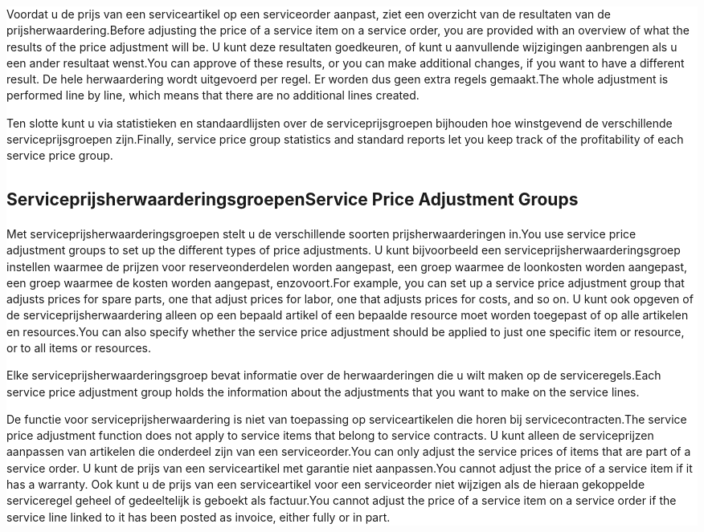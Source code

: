 <span data-ttu-id="7d5e1-111">Voordat u de prijs van een serviceartikel op een serviceorder aanpast, ziet een overzicht van de resultaten van de prijsherwaardering.</span><span class="sxs-lookup"><span data-stu-id="7d5e1-111">Before adjusting the price of a service item on a service order, you are provided with an overview of what the results of the price adjustment will be.</span></span> <span data-ttu-id="7d5e1-112">U kunt deze resultaten goedkeuren, of kunt u aanvullende wijzigingen aanbrengen als u een ander resultaat wenst.</span><span class="sxs-lookup"><span data-stu-id="7d5e1-112">You can approve of these results, or you can make additional changes, if you want to have a different result.</span></span> <span data-ttu-id="7d5e1-113">De hele herwaardering wordt uitgevoerd per regel. Er worden dus geen extra regels gemaakt.</span><span class="sxs-lookup"><span data-stu-id="7d5e1-113">The whole adjustment is performed line by line, which means that there are no additional lines created.</span></span>  
  
<span data-ttu-id="7d5e1-114">Ten slotte kunt u via statistieken en standaardlijsten over de serviceprijsgroepen bijhouden hoe winstgevend de verschillende serviceprijsgroepen zijn.</span><span class="sxs-lookup"><span data-stu-id="7d5e1-114">Finally, service price group statistics and standard reports let you keep track of the profitability of each service price group.</span></span>  
  
## <a name="service-price-adjustment-groups"></a><span data-ttu-id="7d5e1-115">Serviceprijsherwaarderingsgroepen</span><span class="sxs-lookup"><span data-stu-id="7d5e1-115">Service Price Adjustment Groups</span></span>  
<span data-ttu-id="7d5e1-116">Met serviceprijsherwaarderingsgroepen stelt u de verschillende soorten prijsherwaarderingen in.</span><span class="sxs-lookup"><span data-stu-id="7d5e1-116">You use service price adjustment groups to set up the different types of price adjustments.</span></span> <span data-ttu-id="7d5e1-117">U kunt bijvoorbeeld een serviceprijsherwaarderingsgroep instellen waarmee de prijzen voor reserveonderdelen worden aangepast, een groep waarmee de loonkosten worden aangepast, een groep waarmee de kosten worden aangepast, enzovoort.</span><span class="sxs-lookup"><span data-stu-id="7d5e1-117">For example, you can set up a service price adjustment group that adjusts prices for spare parts, one that adjust prices for labor, one that adjusts prices for costs, and so on.</span></span> <span data-ttu-id="7d5e1-118">U kunt ook opgeven of de serviceprijsherwaardering alleen op een bepaald artikel of een bepaalde resource moet worden toegepast of op alle artikelen en resources.</span><span class="sxs-lookup"><span data-stu-id="7d5e1-118">You can also specify whether the service price adjustment should be applied to just one specific item or resource, or to all items or resources.</span></span>  
  
<span data-ttu-id="7d5e1-119">Elke serviceprijsherwaarderingsgroep bevat informatie over de herwaarderingen die u wilt maken op de serviceregels.</span><span class="sxs-lookup"><span data-stu-id="7d5e1-119">Each service price adjustment group holds the information about the adjustments that you want to make on the service lines.</span></span>  
  
<span data-ttu-id="7d5e1-120">De functie voor serviceprijsherwaardering is niet van toepassing op serviceartikelen die horen bij servicecontracten.</span><span class="sxs-lookup"><span data-stu-id="7d5e1-120">The service price adjustment function does not apply to service items that belong to service contracts.</span></span> <span data-ttu-id="7d5e1-121">U kunt alleen de serviceprijzen aanpassen van artikelen die onderdeel zijn van een serviceorder.</span><span class="sxs-lookup"><span data-stu-id="7d5e1-121">You can only adjust the service prices of items that are part of a service order.</span></span> <span data-ttu-id="7d5e1-122">U kunt de prijs van een serviceartikel met garantie niet aanpassen.</span><span class="sxs-lookup"><span data-stu-id="7d5e1-122">You cannot adjust the price of a service item if it has a warranty.</span></span> <span data-ttu-id="7d5e1-123">Ook kunt u de prijs van een serviceartikel voor een serviceorder niet wijzigen als de hieraan gekoppelde serviceregel geheel of gedeeltelijk is geboekt als factuur.</span><span class="sxs-lookup"><span data-stu-id="7d5e1-123">You cannot adjust the price of a service item on a service order if the service line linked to it has been posted as invoice, either fully or in part.</span></span>  
  